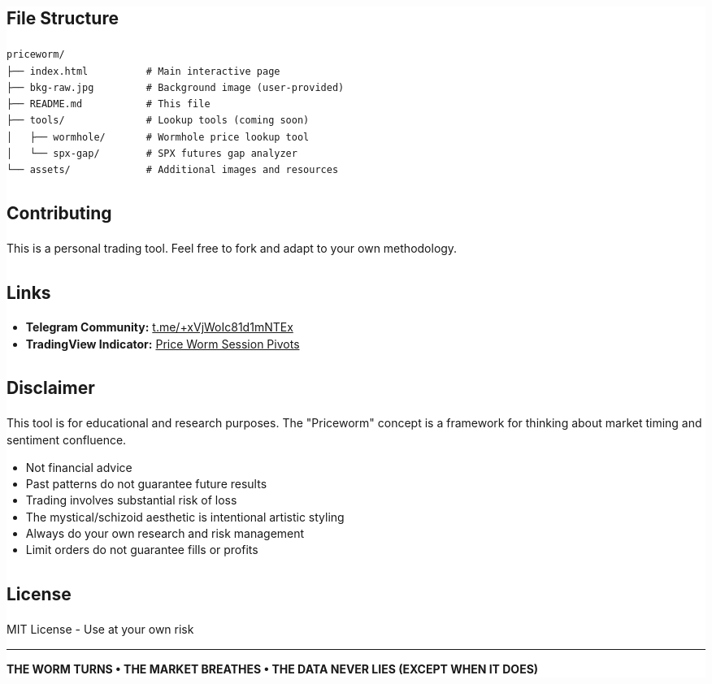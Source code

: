 ## File Structure

```
priceworm/
├── index.html          # Main interactive page
├── bkg-raw.jpg         # Background image (user-provided)
├── README.md           # This file
├── tools/              # Lookup tools (coming soon)
│   ├── wormhole/       # Wormhole price lookup tool
│   └── spx-gap/        # SPX futures gap analyzer
└── assets/             # Additional images and resources
```

## Contributing

This is a personal trading tool. Feel free to fork and adapt to your own methodology.

## Links

- **Telegram Community:** [t.me/+xVjWoIc81d1mNTEx](https://t.me/+xVjWoIc81d1mNTEx)
- **TradingView Indicator:** [Price Worm Session Pivots](https://www.tradingview.com/script/U4Y5LsGx-Price-Worm-Session-Pivots/)

## Disclaimer

This tool is for educational and research purposes. The "Priceworm" concept is a framework for thinking about market timing and sentiment confluence. 

- Not financial advice
- Past patterns do not guarantee future results
- Trading involves substantial risk of loss
- The mystical/schizoid aesthetic is intentional artistic styling
- Always do your own research and risk management
- Limit orders do not guarantee fills or profits

## License

MIT License - Use at your own risk

---

**THE WORM TURNS • THE MARKET BREATHES • THE DATA NEVER LIES (EXCEPT WHEN IT DOES)**

